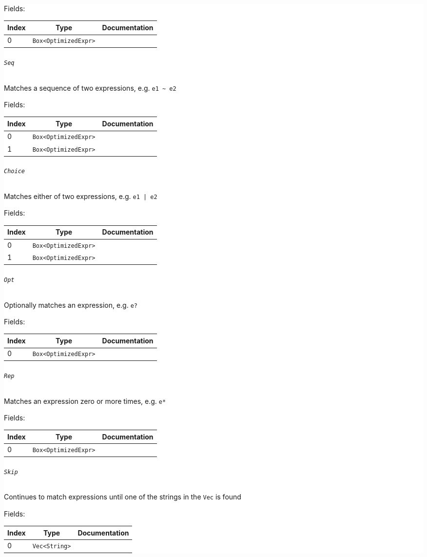 Fields:

| Index | Type | Documentation |
|-------|------|---------------|
| 0 | `Box<OptimizedExpr>` |  |

###### `Seq`

Matches a sequence of two expressions, e.g. `e1 ~ e2`

Fields:

| Index | Type | Documentation |
|-------|------|---------------|
| 0 | `Box<OptimizedExpr>` |  |
| 1 | `Box<OptimizedExpr>` |  |

###### `Choice`

Matches either of two expressions, e.g. `e1 | e2`

Fields:

| Index | Type | Documentation |
|-------|------|---------------|
| 0 | `Box<OptimizedExpr>` |  |
| 1 | `Box<OptimizedExpr>` |  |

###### `Opt`

Optionally matches an expression, e.g. `e?`

Fields:

| Index | Type | Documentation |
|-------|------|---------------|
| 0 | `Box<OptimizedExpr>` |  |

###### `Rep`

Matches an expression zero or more times, e.g. `e*`

Fields:

| Index | Type | Documentation |
|-------|------|---------------|
| 0 | `Box<OptimizedExpr>` |  |

###### `Skip`

Continues to match expressions until one of the strings in the `Vec` is found

Fields:

| Index | Type | Documentation |
|-------|------|---------------|
| 0 | `Vec<String>` |  |
